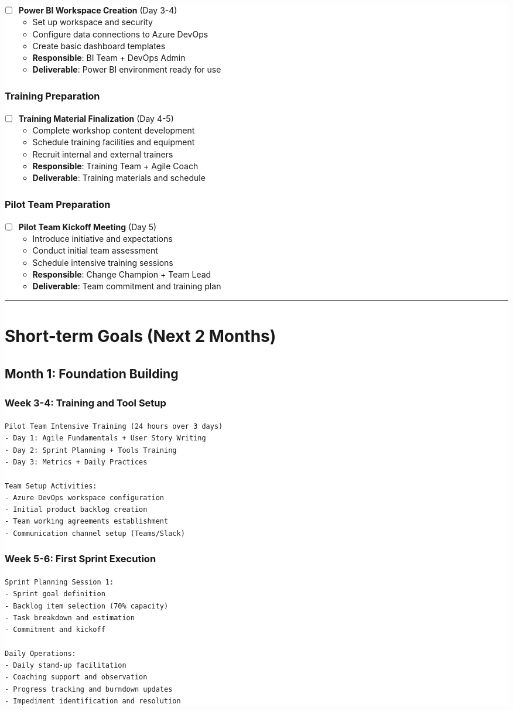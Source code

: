 - [ ] **Power BI Workspace Creation** (Day 3-4)
  - Set up workspace and security
  - Configure data connections to Azure DevOps
  - Create basic dashboard templates
  - **Responsible**: BI Team + DevOps Admin  
  - **Deliverable**: Power BI environment ready for use

### Training Preparation
- [ ] **Training Material Finalization** (Day 4-5)
  - Complete workshop content development
  - Schedule training facilities and equipment
  - Recruit internal and external trainers
  - **Responsible**: Training Team + Agile Coach
  - **Deliverable**: Training materials and schedule

### Pilot Team Preparation
- [ ] **Pilot Team Kickoff Meeting** (Day 5)
  - Introduce initiative and expectations
  - Conduct initial team assessment
  - Schedule intensive training sessions
  - **Responsible**: Change Champion + Team Lead
  - **Deliverable**: Team commitment and training plan

---

# Short-term Goals (Next 2 Months)

## Month 1: Foundation Building

### Week 3-4: Training and Tool Setup
```
Pilot Team Intensive Training (24 hours over 3 days)
- Day 1: Agile Fundamentals + User Story Writing
- Day 2: Sprint Planning + Tools Training
- Day 3: Metrics + Daily Practices

Team Setup Activities:
- Azure DevOps workspace configuration
- Initial product backlog creation
- Team working agreements establishment
- Communication channel setup (Teams/Slack)
```

### Week 5-6: First Sprint Execution
```
Sprint Planning Session 1:
- Sprint goal definition
- Backlog item selection (70% capacity)
- Task breakdown and estimation
- Commitment and kickoff

Daily Operations:
- Daily stand-up facilitation
- Coaching support and observation
- Progress tracking and burndown updates
- Impediment identification and resolution
```
